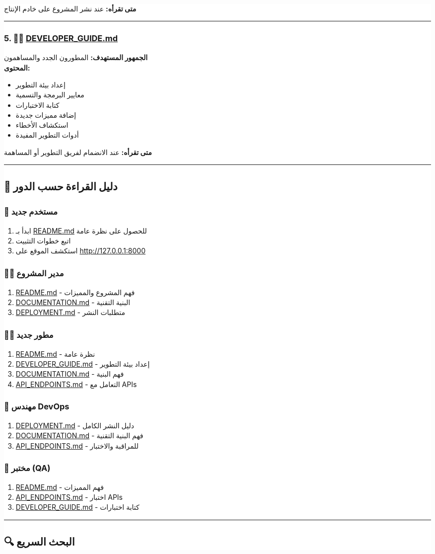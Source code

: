 **متى تقرأه:** عند نشر المشروع على خادم الإنتاج

---

### 5. 👨‍💻 [DEVELOPER_GUIDE.md](DEVELOPER_GUIDE.md)
**الجمهور المستهدف:** المطورون الجدد والمساهمون  
**المحتوى:**
- إعداد بيئة التطوير
- معايير البرمجة والتسمية
- كتابة الاختبارات
- إضافة مميزات جديدة
- استكشاف الأخطاء
- أدوات التطوير المفيدة

**متى تقرأه:** عند الانضمام لفريق التطوير أو المساهمة

---

## 🎯 دليل القراءة حسب الدور

### 👤 مستخدم جديد
1. ابدأ بـ [README.md](README.md) للحصول على نظرة عامة
2. اتبع خطوات التثبيت
3. استكشف الموقع على http://127.0.0.1:8000

### 👨‍💼 مدير المشروع
1. [README.md](README.md) - فهم المشروع والمميزات
2. [DOCUMENTATION.md](DOCUMENTATION.md) - البنية التقنية
3. [DEPLOYMENT.md](DEPLOYMENT.md) - متطلبات النشر

### 👨‍💻 مطور جديد
1. [README.md](README.md) - نظرة عامة
2. [DEVELOPER_GUIDE.md](DEVELOPER_GUIDE.md) - إعداد بيئة التطوير
3. [DOCUMENTATION.md](DOCUMENTATION.md) - فهم البنية
4. [API_ENDPOINTS.md](API_ENDPOINTS.md) - التعامل مع APIs

### 🔧 مهندس DevOps
1. [DEPLOYMENT.md](DEPLOYMENT.md) - دليل النشر الكامل
2. [DOCUMENTATION.md](DOCUMENTATION.md) - فهم البنية التقنية
3. [API_ENDPOINTS.md](API_ENDPOINTS.md) - للمراقبة والاختبار

### 🧪 مختبر (QA)
1. [README.md](README.md) - فهم المميزات
2. [API_ENDPOINTS.md](API_ENDPOINTS.md) - اختبار APIs
3. [DEVELOPER_GUIDE.md](DEVELOPER_GUIDE.md) - كتابة اختبارات

---

## 🔍 البحث السريع
